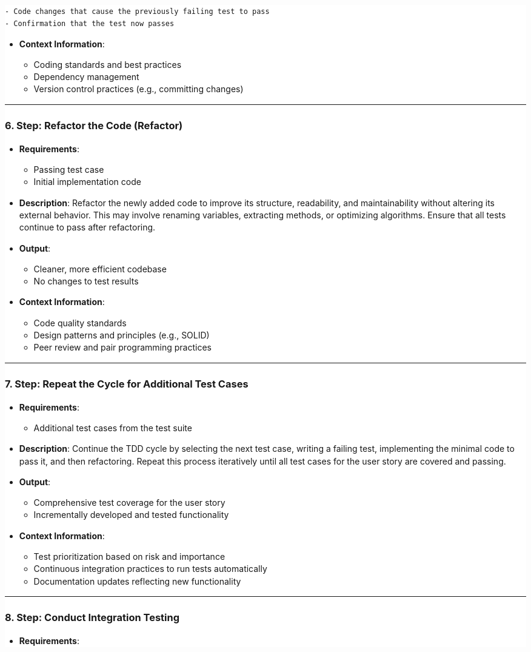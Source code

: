     - Code changes that cause the previously failing test to pass
    - Confirmation that the test now passes
- **Context Information**:
    
    - Coding standards and best practices
    - Dependency management
    - Version control practices (e.g., committing changes)

---

### 6. **Step: Refactor the Code (Refactor)**

- **Requirements**:
    
    - Passing test case
    - Initial implementation code
- **Description**: Refactor the newly added code to improve its structure, readability, and maintainability without altering its external behavior. This may involve renaming variables, extracting methods, or optimizing algorithms. Ensure that all tests continue to pass after refactoring.
    
- **Output**:
    
    - Cleaner, more efficient codebase
    - No changes to test results
- **Context Information**:
    
    - Code quality standards
    - Design patterns and principles (e.g., SOLID)
    - Peer review and pair programming practices

---

### 7. **Step: Repeat the Cycle for Additional Test Cases**

- **Requirements**:
    
    - Additional test cases from the test suite
- **Description**: Continue the TDD cycle by selecting the next test case, writing a failing test, implementing the minimal code to pass it, and then refactoring. Repeat this process iteratively until all test cases for the user story are covered and passing.
    
- **Output**:
    
    - Comprehensive test coverage for the user story
    - Incrementally developed and tested functionality
- **Context Information**:
    
    - Test prioritization based on risk and importance
    - Continuous integration practices to run tests automatically
    - Documentation updates reflecting new functionality

---

### 8. **Step: Conduct Integration Testing**

- **Requirements**:
    